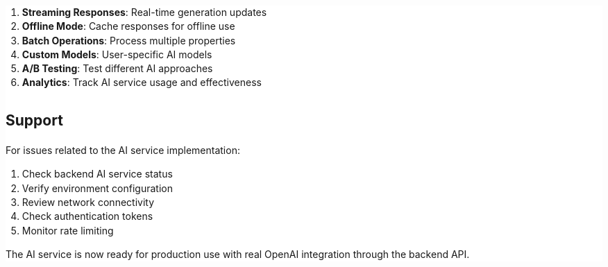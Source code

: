 1. **Streaming Responses**: Real-time generation updates
2. **Offline Mode**: Cache responses for offline use  
3. **Batch Operations**: Process multiple properties
4. **Custom Models**: User-specific AI models
5. **A/B Testing**: Test different AI approaches
6. **Analytics**: Track AI service usage and effectiveness

## Support

For issues related to the AI service implementation:

1. Check backend AI service status
2. Verify environment configuration
3. Review network connectivity
4. Check authentication tokens
5. Monitor rate limiting

The AI service is now ready for production use with real OpenAI integration through the backend API.
